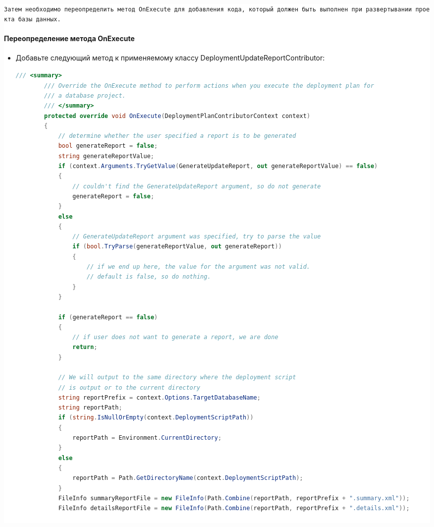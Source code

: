     Затем необходимо переопределить метод OnExecute для добавления кода, который должен быть выполнен при развертывании проекта базы данных.  
  
#### <a name="to-override-onexecute"></a>Переопределение метода OnExecute  
  
-   Добавьте следующий метод к применяемому классу DeploymentUpdateReportContributor:  
  
    ```csharp  
    /// <summary>  
            /// Override the OnExecute method to perform actions when you execute the deployment plan for  
            /// a database project.  
            /// </summary>  
            protected override void OnExecute(DeploymentPlanContributorContext context)  
            {  
                // determine whether the user specified a report is to be generated  
                bool generateReport = false;  
                string generateReportValue;  
                if (context.Arguments.TryGetValue(GenerateUpdateReport, out generateReportValue) == false)  
                {  
                    // couldn't find the GenerateUpdateReport argument, so do not generate  
                    generateReport = false;  
                }  
                else  
                {  
                    // GenerateUpdateReport argument was specified, try to parse the value  
                    if (bool.TryParse(generateReportValue, out generateReport))  
                    {  
                        // if we end up here, the value for the argument was not valid.  
                        // default is false, so do nothing.  
                    }  
                }  
  
                if (generateReport == false)  
                {  
                    // if user does not want to generate a report, we are done  
                    return;  
                }  
  
                // We will output to the same directory where the deployment script  
                // is output or to the current directory  
                string reportPrefix = context.Options.TargetDatabaseName;  
                string reportPath;  
                if (string.IsNullOrEmpty(context.DeploymentScriptPath))  
                {  
                    reportPath = Environment.CurrentDirectory;  
                }  
                else  
                {  
                    reportPath = Path.GetDirectoryName(context.DeploymentScriptPath);  
                }  
                FileInfo summaryReportFile = new FileInfo(Path.Combine(reportPath, reportPrefix + ".summary.xml"));  
                FileInfo detailsReportFile = new FileInfo(Path.Combine(reportPath, reportPrefix + ".details.xml"));  
  